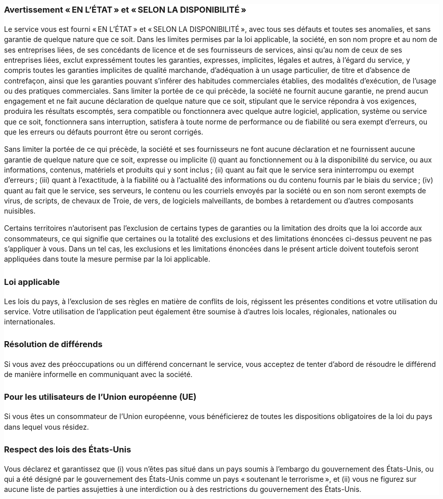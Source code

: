 ### Avertissement « EN L’ÉTAT » et « SELON LA DISPONIBILITÉ »

Le service vous est fourni « EN L’ÉTAT » et « SELON LA DISPONIBILITÉ », avec tous ses défauts et toutes ses anomalies, et sans garantie de quelque nature que ce soit. Dans les limites permises par la loi applicable, la société, en son nom propre et au nom de ses entreprises liées, de ses concédants de licence et de ses fournisseurs de services, ainsi qu’au nom de ceux de ses entreprises liées, exclut expressément toutes les garanties, expresses, implicites, légales et autres, à l’égard du service, y compris toutes les garanties implicites de qualité marchande, d’adéquation à un usage particulier, de titre et d’absence de contrefaçon, ainsi que les garanties pouvant s’inférer des habitudes commerciales établies, des modalités d’exécution, de l’usage ou des pratiques commerciales. Sans limiter la portée de ce qui précède, la société ne fournit aucune garantie, ne prend aucun engagement et ne fait aucune déclaration de quelque nature que ce soit, stipulant que le service répondra à vos exigences, produira les résultats escomptés, sera compatible ou fonctionnera avec quelque autre logiciel, application, système ou service que ce soit, fonctionnera sans interruption, satisfera à toute norme de performance ou de fiabilité ou sera exempt d’erreurs, ou que les erreurs ou défauts pourront être ou seront corrigés.

Sans limiter la portée de ce qui précède, la société et ses fournisseurs ne font aucune déclaration et ne fournissent aucune garantie de quelque nature que ce soit, expresse ou implicite (i) quant au fonctionnement ou à la disponibilité du service, ou aux informations, contenus, matériels et produits qui y sont inclus ; (ii) quant au fait que le service sera ininterrompu ou exempt d’erreurs ; (iii) quant à l’exactitude, à la fiabilité ou à l’actualité des informations ou du contenu fournis par le biais du service ; (iv) quant au fait que le service, ses serveurs, le contenu ou les courriels envoyés par la société ou en son nom seront exempts de virus, de scripts, de chevaux de Troie, de vers, de logiciels malveillants, de bombes à retardement ou d’autres composants nuisibles.

Certains territoires n’autorisent pas l’exclusion de certains types de garanties ou la limitation des droits que la loi accorde aux consommateurs, ce qui signifie que certaines ou la totalité des exclusions et des limitations énoncées ci-dessus peuvent ne pas s’appliquer à vous. Dans un tel cas, les exclusions et les limitations énoncées dans le présent article doivent toutefois seront appliquées dans toute la mesure permise par la loi applicable.

### Loi applicable

Les lois du pays, à l’exclusion de ses règles en matière de conflits de lois, régissent les présentes conditions et votre utilisation du service. Votre utilisation de l’application peut également être soumise à d’autres lois locales, régionales, nationales ou internationales.

### Résolution de différends

Si vous avez des préoccupations ou un différend concernant le service, vous acceptez de tenter d’abord de résoudre le différend de manière informelle en communiquant avec la société.

### Pour les utilisateurs de l’Union européenne (UE)

Si vous êtes un consommateur de l’Union européenne, vous bénéficierez de toutes les dispositions obligatoires de la loi du pays dans lequel vous résidez.

### Respect des lois des États-Unis

Vous déclarez et garantissez que (i) vous n’êtes pas situé dans un pays soumis à l’embargo du gouvernement des États-Unis, ou qui a été désigné par le gouvernement des États-Unis comme un pays « soutenant le terrorisme », et (ii) vous ne figurez sur aucune liste de parties assujetties à une interdiction ou à des restrictions du gouvernement des États-Unis.
